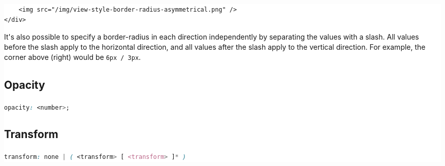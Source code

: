         <img src="/img/view-style-border-radius-asymmetrical.png" />
    </div>
</div>

It's also possible to specify a border-radius in each direction independently
by separating the values with a slash. All values before the slash apply to the
horizontal direction, and all values after the slash apply to the vertical
direction. For example, the corner above (right) would be `6px / 3px`.

## Opacity

```css
opacity: <number>;
```

## Transform

```css
transform: none | ( <transform> [ <transform> ]* )
```
